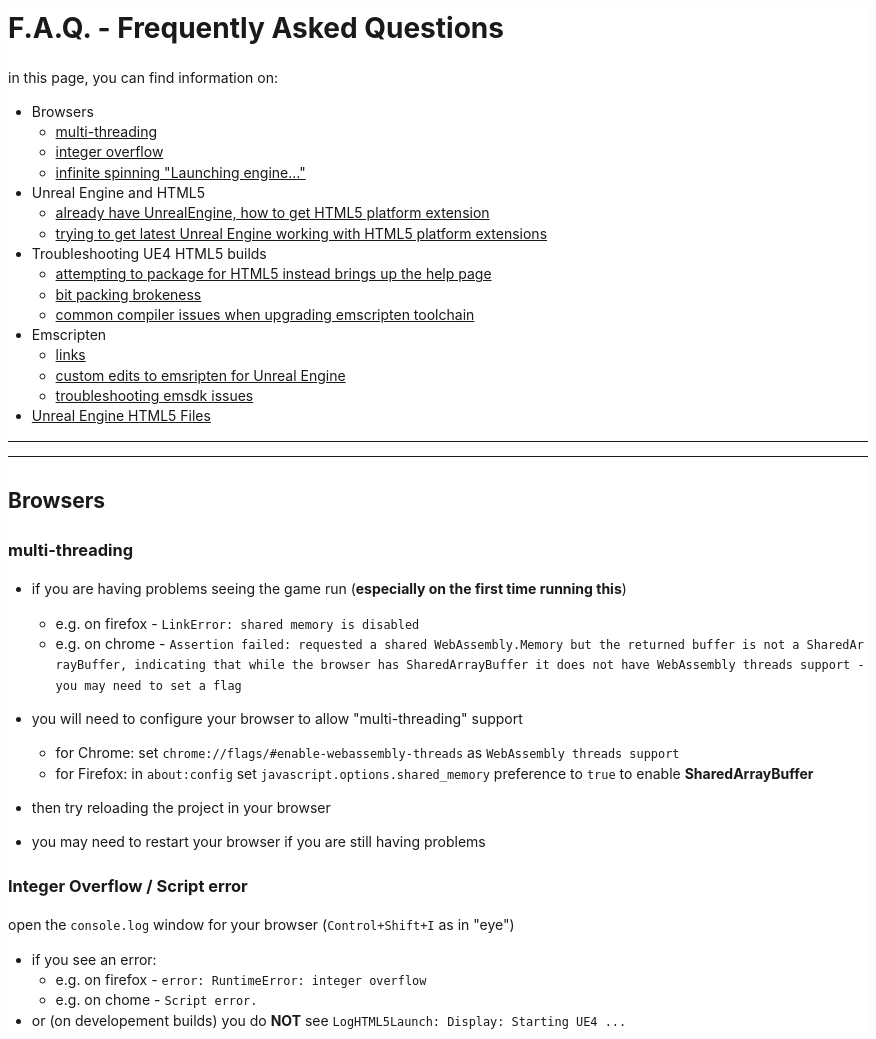 # F.A.Q. - Frequently Asked Questions

in this page, you can find information on:

- Browsers
	- [multi-threading](#multi-threading)
	- [integer overflow](#integer-overflow--script-error)
	- [infinite spinning "Launching engine..."](#infinite-spinning-launching-engine)
- Unreal Engine and HTML5
	- [already have UnrealEngine, how to get HTML5 platform extension](#i-already-have-unrealengine-how-do-i-get-the-html5-platform-extension)
	- [trying to get latest Unreal Engine working with HTML5 platform extensions](#trying-to-get-latest-unreal-engine-working-with-html5-platform-extensions)
- Troubleshooting UE4 HTML5 builds
	- [attempting to package for HTML5 instead brings up the help page](#attempting-to-package-for-html5-instead-brings-up-the-help-page)
	- [bit packing brokeness](#bit-packing-brokeness)
	- [common compiler issues when upgrading emscripten toolchain](#common-compiler-issues-when-upgrading-emscripten-toolchain)
- Emscripten
	- [links](#links)
	- [custom edits to emsripten for Unreal Engine](#custom-edits-to-emsripten-for-unreal-engine)
	- [troubleshooting emsdk issues](#troubleshooting-emsdk-issues)
- [Unreal Engine HTML5 Files](#unreal-engine-html5-files)


* * *
* * *
## Browsers

### multi-threading

- if you are having problems seeing the game run (**especially on the first time running this**)
	- e.g. on firefox - `LinkError: shared memory is disabled`
	- e.g. on chrome - `Assertion failed: requested a shared WebAssembly.Memory but the returned buffer is not a SharedArrayBuffer, indicating that while the browser has SharedArrayBuffer it does not have WebAssembly threads support - you may need to set a flag`

- you will need to configure your browser to allow "multi-threading" support
	- for Chrome: set `chrome://flags/#enable-webassembly-threads` as `WebAssembly threads support`
	- for Firefox: in `about:config` set `javascript.options.shared_memory` preference to `true` to enable **SharedArrayBuffer**

- then try reloading the project in your browser
- you may need to restart your browser if you are still having problems


### Integer Overflow / Script error

open the `console.log` window for your browser (`Control+Shift+I` as in "eye")

- if you see an error:
	- e.g. on firefox - `error: RuntimeError: integer overflow`
	- e.g. on chome - `Script error.`
- or (on developement builds) you do **NOT** see `LogHTML5Launch: Display: Starting UE4 ...`

